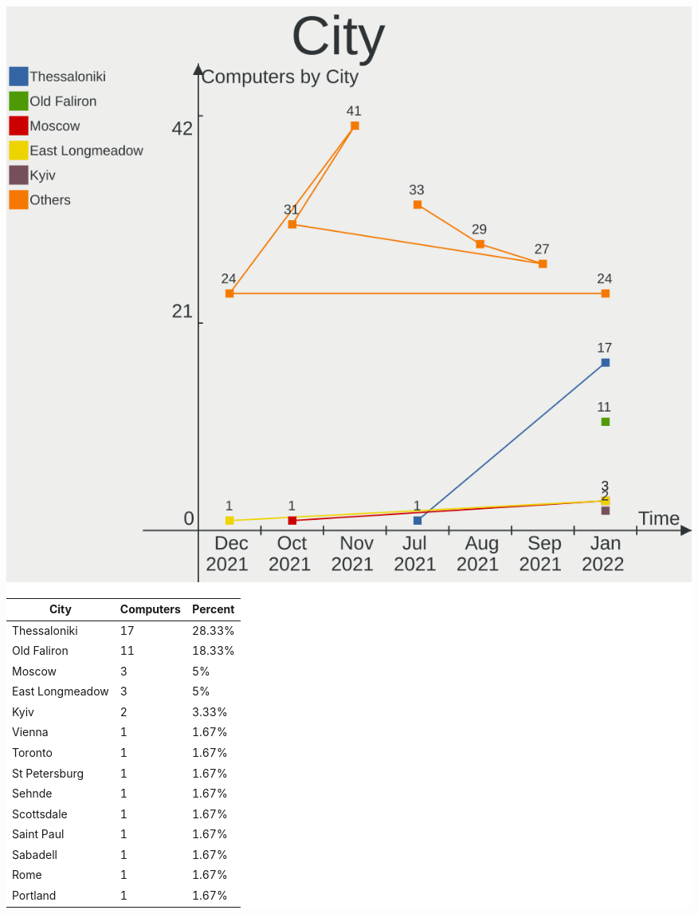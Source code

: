 ![City](./images/line_chart/node_city.svg)

| City              | Computers | Percent |
|-------------------|-----------|---------|
| Thessaloniki      | 17        | 28.33%  |
| Old Faliron       | 11        | 18.33%  |
| Moscow            | 3         | 5%      |
| East Longmeadow   | 3         | 5%      |
| Kyiv              | 2         | 3.33%   |
| Vienna            | 1         | 1.67%   |
| Toronto           | 1         | 1.67%   |
| St Petersburg     | 1         | 1.67%   |
| Sehnde            | 1         | 1.67%   |
| Scottsdale        | 1         | 1.67%   |
| Saint Paul        | 1         | 1.67%   |
| Sabadell          | 1         | 1.67%   |
| Rome              | 1         | 1.67%   |
| Portland          | 1         | 1.67%   |